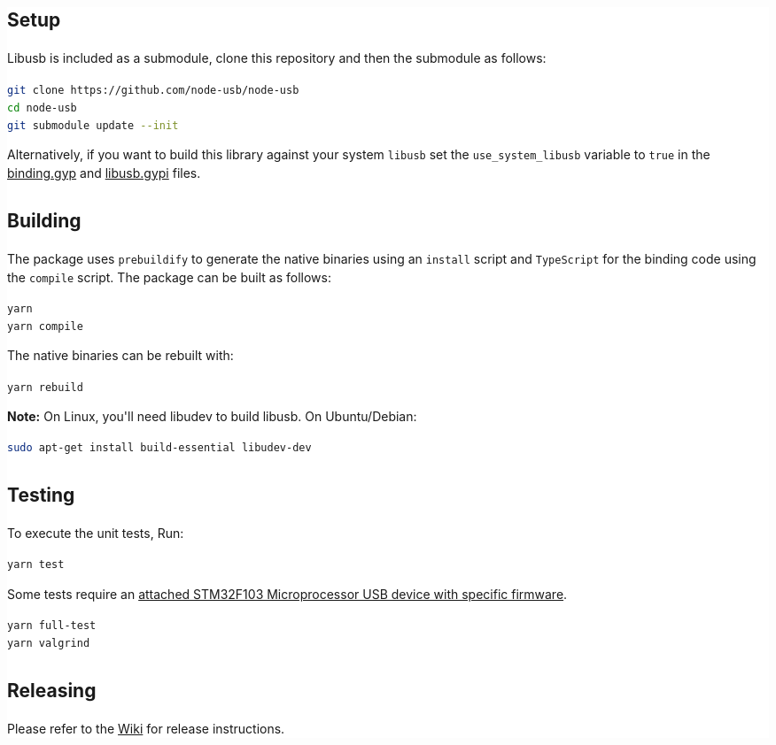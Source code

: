 ## Setup
Libusb is included as a submodule, clone this repository and then the submodule as follows:

```bash
git clone https://github.com/node-usb/node-usb
cd node-usb
git submodule update --init
```

Alternatively, if you want to build this library against your system `libusb` set the `use_system_libusb` variable to `true` in the [binding.gyp](./binding.gyp) and [libusb.gypi](./libusb.gypi) files.

## Building
The package uses `prebuildify` to generate the native binaries using an `install` script and `TypeScript` for the binding code using the `compile` script. The package can be built as follows:

```bash
yarn
yarn compile
```

The native binaries can be rebuilt with:

```bash
yarn rebuild
```

__Note:__ On Linux, you'll need libudev to build libusb. On Ubuntu/Debian:

```bash
sudo apt-get install build-essential libudev-dev
```

## Testing
To execute the unit tests, Run:

```bash
yarn test
```

Some tests require an [attached STM32F103 Microprocessor USB device with specific firmware](https://github.com/node-usb/node-usb-test-firmware).

```bash
yarn full-test
yarn valgrind
```

## Releasing
Please refer to the [Wiki](https://github.com/node-usb/node-usb/wiki/Release-Process) for release instructions.

